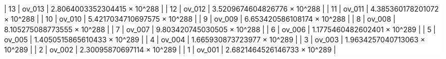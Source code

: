 | 13 | ov_013 | 2.8064003352304415 × 10^288 |
| 12 | ov_012 | 3.5209674604826776 × 10^288 |
| 11 | ov_011 | 4.385360178201072 × 10^288 |
| 10 | ov_010 | 5.4217034710697575 × 10^288 |
| 9 | ov_009 | 6.653420586108174 × 10^288 |
| 8 | ov_008 | 8.105275088773555 × 10^288 |
| 7 | ov_007 | 9.803420745030505 × 10^288 |
| 6 | ov_006 | 1.1775460482602401 × 10^289 |
| 5 | ov_005 | 1.4050515865610433 × 10^289 |
| 4 | ov_004 | 1.665930873723977 × 10^289 |
| 3 | ov_003 | 1.9634257040713063 × 10^289 |
| 2 | ov_002 | 2.30095870697114 × 10^289 |
| 1 | ov_001 | 2.6821464526146733 × 10^289 |

